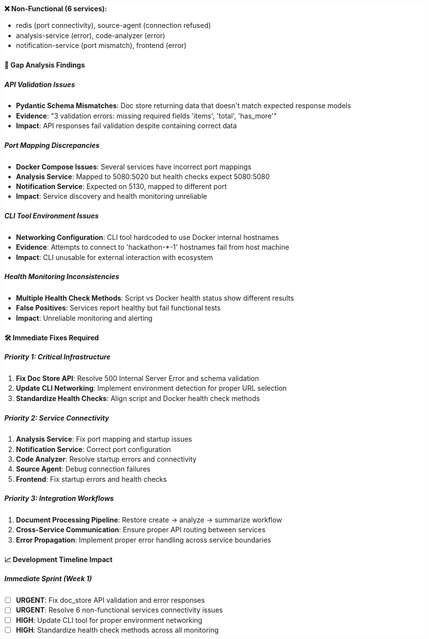 **❌ Non-Functional (6 services):**
- redis (port connectivity), source-agent (connection refused)
- analysis-service (error), code-analyzer (error)
- notification-service (port mismatch), frontend (error)

#### **🔧 Gap Analysis Findings**

##### **API Validation Issues**
- **Pydantic Schema Mismatches**: Doc store returning data that doesn't match expected response models
- **Evidence**: "3 validation errors: missing required fields 'items', 'total', 'has_more'"
- **Impact**: API responses fail validation despite containing correct data

##### **Port Mapping Discrepancies**
- **Docker Compose Issues**: Several services have incorrect port mappings
- **Analysis Service**: Mapped to 5080:5020 but health checks expect 5080:5080
- **Notification Service**: Expected on 5130, mapped to different port
- **Impact**: Service discovery and health monitoring unreliable

##### **CLI Tool Environment Issues**
- **Networking Configuration**: CLI tool hardcoded to use Docker internal hostnames
- **Evidence**: Attempts to connect to 'hackathon-*-1' hostnames fail from host machine
- **Impact**: CLI unusable for external interaction with ecosystem

##### **Health Monitoring Inconsistencies**
- **Multiple Health Check Methods**: Script vs Docker health status show different results
- **False Positives**: Services report healthy but fail functional tests
- **Impact**: Unreliable monitoring and alerting

#### **🛠️ Immediate Fixes Required**

##### **Priority 1: Critical Infrastructure**
1. **Fix Doc Store API**: Resolve 500 Internal Server Error and schema validation
2. **Update CLI Networking**: Implement environment detection for proper URL selection
3. **Standardize Health Checks**: Align script and Docker health check methods

##### **Priority 2: Service Connectivity**
1. **Analysis Service**: Fix port mapping and startup issues
2. **Notification Service**: Correct port configuration
3. **Code Analyzer**: Resolve startup errors and connectivity
4. **Source Agent**: Debug connection failures
5. **Frontend**: Fix startup errors and health checks

##### **Priority 3: Integration Workflows**
1. **Document Processing Pipeline**: Restore create → analyze → summarize workflow
2. **Cross-Service Communication**: Ensure proper API routing between services
3. **Error Propagation**: Implement proper error handling across service boundaries

#### **📈 Development Timeline Impact**

##### **Immediate Sprint (Week 1)**
- [ ] **URGENT**: Fix doc_store API validation and error responses
- [ ] **URGENT**: Resolve 6 non-functional services connectivity issues
- [ ] **HIGH**: Update CLI tool for proper environment networking
- [ ] **HIGH**: Standardize health check methods across all monitoring
